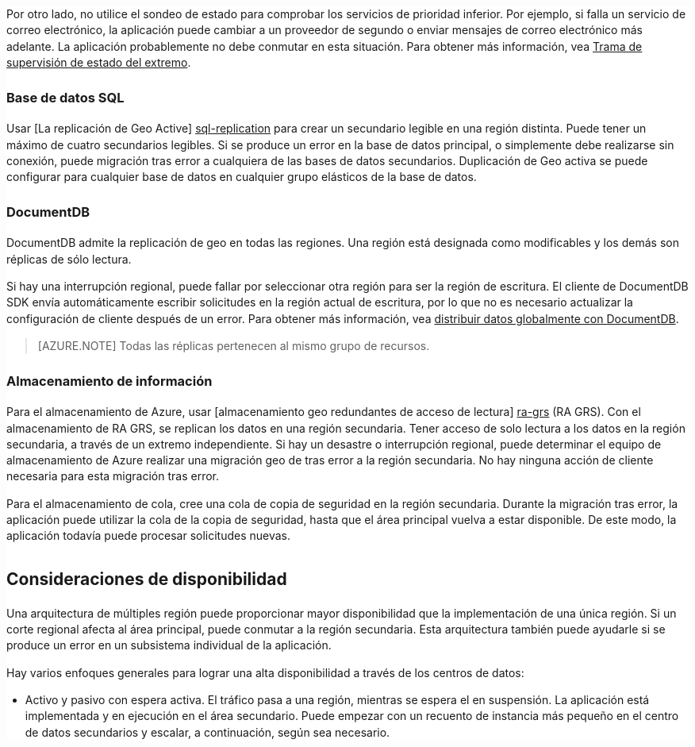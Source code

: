 Por otro lado, no utilice el sondeo de estado para comprobar los servicios de prioridad inferior. Por ejemplo, si falla un servicio de correo electrónico, la aplicación puede cambiar a un proveedor de segundo o enviar mensajes de correo electrónico más adelante. La aplicación probablemente no debe conmutar en esta situación. Para obtener más información, vea [Trama de supervisión de estado del extremo][health-endpoint-monitoring-pattern].
  
### <a name="sql-database"></a>Base de datos SQL

Usar [La replicación de Geo Active] [ sql-replication] para crear un secundario legible en una región distinta. Puede tener un máximo de cuatro secundarios legibles. Si se produce un error en la base de datos principal, o simplemente debe realizarse sin conexión, puede migración tras error a cualquiera de las bases de datos secundarios. Duplicación de Geo activa se puede configurar para cualquier base de datos en cualquier grupo elásticos de la base de datos.

### <a name="documentdb"></a>DocumentDB

DocumentDB admite la replicación de geo en todas las regiones. Una región está designada como modificables y los demás son réplicas de sólo lectura. 

Si hay una interrupción regional, puede fallar por seleccionar otra región para ser la región de escritura. El cliente de DocumentDB SDK envía automáticamente escribir solicitudes en la región actual de escritura, por lo que no es necesario actualizar la configuración de cliente después de un error. Para obtener más información, vea [distribuir datos globalmente con DocumentDB][docdb-geo]. 

> [AZURE.NOTE] Todas las réplicas pertenecen al mismo grupo de recursos.

### <a name="storage"></a>Almacenamiento de información

Para el almacenamiento de Azure, usar [almacenamiento geo redundantes de acceso de lectura] [ ra-grs] (RA GRS). Con el almacenamiento de RA GRS, se replican los datos en una región secundaria. Tener acceso de solo lectura a los datos en la región secundaria, a través de un extremo independiente. Si hay un desastre o interrupción regional, puede determinar el equipo de almacenamiento de Azure realizar una migración geo de tras error a la región secundaria. No hay ninguna acción de cliente necesaria para esta migración tras error.

Para el almacenamiento de cola, cree una cola de copia de seguridad en la región secundaria. Durante la migración tras error, la aplicación puede utilizar la cola de la copia de seguridad, hasta que el área principal vuelva a estar disponible. De este modo, la aplicación todavía puede procesar solicitudes nuevas. 

## <a name="availability-considerations"></a>Consideraciones de disponibilidad

Una arquitectura de múltiples región puede proporcionar mayor disponibilidad que la implementación de una única región. Si un corte regional afecta al área principal, puede conmutar a la región secundaria. Esta arquitectura también puede ayudarle si se produce un error en un subsistema individual de la aplicación.  
     
Hay varios enfoques generales para lograr una alta disponibilidad a través de los centros de datos:      
- Activo y pasivo con espera activa. El tráfico pasa a una región, mientras se espera el en suspensión. La aplicación está implementada y en ejecución en el área secundario. Puede empezar con un recuento de instancia más pequeño en el centro de datos secundarios y escalar, a continuación, según sea necesario. 


[azure-sql-db]: https://azure.microsoft.com/en-us/documentation/services/sql-database/
[docdb-geo]: ../documentdb/documentdb-distribute-data-globally.md
[guidance-web-apps-scalability]: guidance-web-apps-scalability.md
[health-endpoint-monitoring-pattern]: https://msdn.microsoft.com/library/dn589789.aspx
[ra-grs]: ../storage/storage-redundancy.md#read-access-geo-redundant-storage
[regional-pairs]: ../best-practices-availability-paired-regions.md
[resource groups]: ../resource-group-overview.md
[services-by-region]: https://azure.microsoft.com/en-us/regions/#services
[sql-failover]: ../sql-database/sql-database-disaster-recovery.md
[sql-replication]: ../sql-database/sql-database-geo-replication-overview.md
[sql-rpo]: ../sql-database/sql-database-business-continuity.md#sql-database-business-continuity-features
[storage-outage]: ../storage/storage-disaster-recovery-guidance.md
[tm-configure-failover]: ../traffic-manager/traffic-manager-configure-failover-routing-method.md
[tm-monitoring]: ../traffic-manager/traffic-manager-monitoring.md
[tm-ps]: https://msdn.microsoft.com/en-us/library/mt125941.aspx
[tm-routing]: ../traffic-manager/traffic-manager-routing-methods.md
[tm-sla]: https://azure.microsoft.com/en-us/support/legal/sla/traffic-manager/v1_0/
[traffic-manager]: https://azure.microsoft.com/en-us/services/traffic-manager/